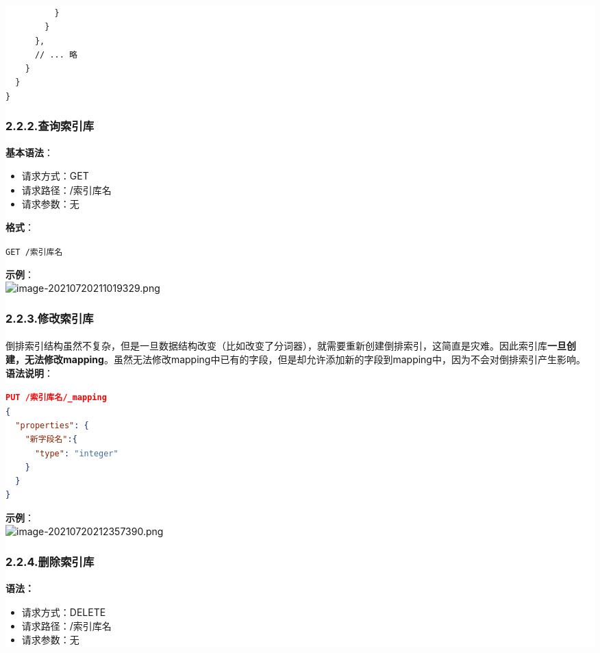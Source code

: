 ```shell
          }
        }
      },
      // ... 略
    }
  }
}
```
### 2.2.2.查询索引库
**基本语法**：

-  请求方式：GET 
-  请求路径：/索引库名 
-  请求参数：无 

**格式**：
```
GET /索引库名
```
**示例**：<br />![image-20210720211019329.png](https://cdn.nlark.com/yuque/0/2023/png/1169676/1678877270614-d0033427-992a-4447-b545-da9b62b60071.png?x-oss-process=image%2Fwatermark%2Ctype_d3F5LW1pY3JvaGVp%2Csize_25%2Ctext_5rK554K45bCP5rOi%2Ccolor_FFFFFF%2Cshadow_50%2Ct_80%2Cg_se%2Cx_10%2Cy_10#averageHue=%23f5f8fb&clientId=u53a3a557-8479-4&from=paste&height=329&id=u86eea8c6&originHeight=494&originWidth=876&originalType=binary&ratio=1.5&rotation=0&showTitle=false&size=133746&status=done&style=none&taskId=ueceac75b-3405-43ef-b672-b58e721787f&title=&width=584)
### 2.2.3.修改索引库
倒排索引结构虽然不复杂，但是一旦数据结构改变（比如改变了分词器），就需要重新创建倒排索引，这简直是灾难。因此索引库**一旦创建，无法修改mapping**。虽然无法修改mapping中已有的字段，但是却允许添加新的字段到mapping中，因为不会对倒排索引产生影响。<br />**语法说明**：
```json
PUT /索引库名/_mapping
{
  "properties": {
    "新字段名":{
      "type": "integer"
    }
  }
}
```
**示例**：<br />![image-20210720212357390.png](https://cdn.nlark.com/yuque/0/2023/png/1169676/1678877295729-c9a5fdce-2d30-4555-927f-4c6bbc9210cc.png?x-oss-process=image%2Fwatermark%2Ctype_d3F5LW1pY3JvaGVp%2Csize_30%2Ctext_5rK554K45bCP5rOi%2Ccolor_FFFFFF%2Cshadow_50%2Ct_80%2Cg_se%2Cx_10%2Cy_10#averageHue=%23eff3f8&clientId=u53a3a557-8479-4&from=paste&height=161&id=uec0680a6&originHeight=242&originWidth=1036&originalType=binary&ratio=1.5&rotation=0&showTitle=false&size=73048&status=done&style=none&taskId=u591a0711-bdd1-467b-9a6f-ec12a5f2785&title=&width=690.6666666666666)
### 2.2.4.删除索引库
**语法：**

-  请求方式：DELETE 
-  请求路径：/索引库名 
-  请求参数：无 
